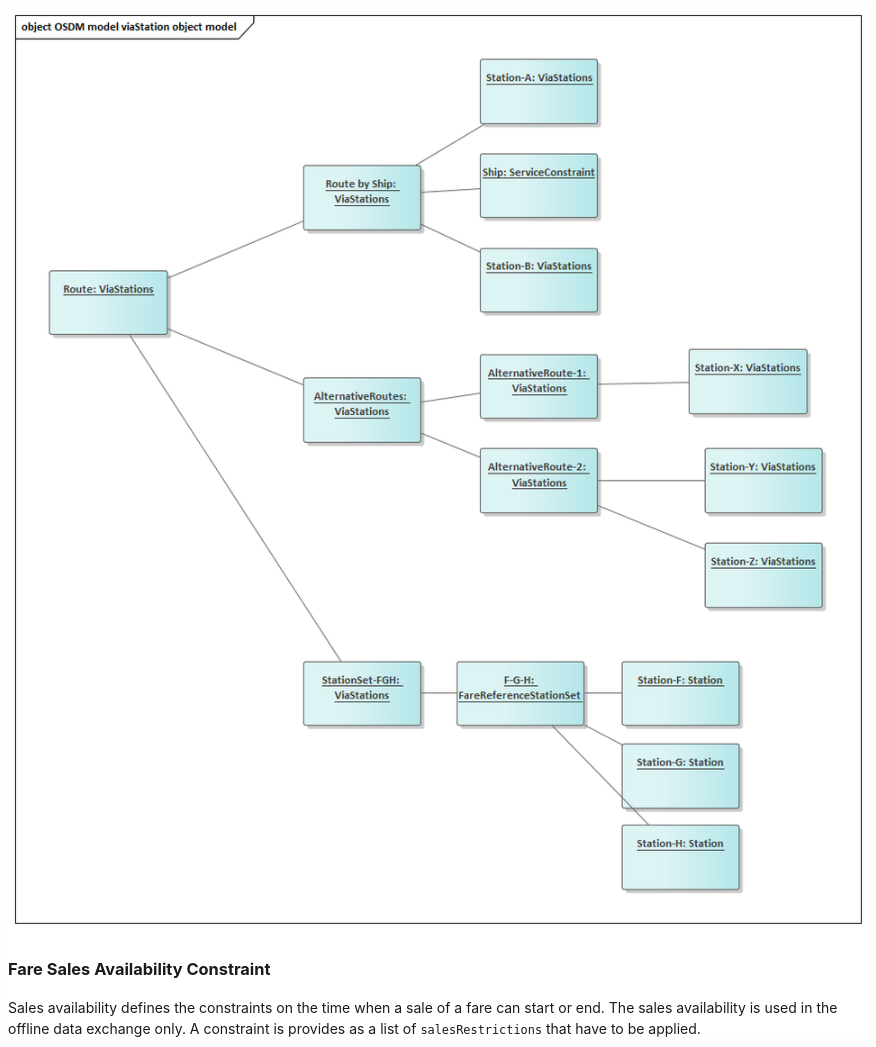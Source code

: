 ![Fare Structure](../images/fare-data-structure/OSDMmodelviaStationobjectmodel.png)

### Fare Sales Availability Constraint

Sales availability defines the constraints on the time when a sale of a fare can start or end. The sales
availability is used in the offline data exchange only. A constraint is provides as a list of
`salesRestrictions` that have to be applied.
